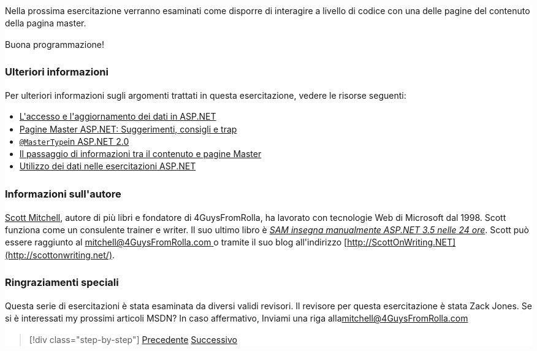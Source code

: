 Nella prossima esercitazione verranno esaminati come disporre di interagire a livello di codice con una delle pagine del contenuto della pagina master.

Buona programmazione!

### <a name="further-reading"></a>Ulteriori informazioni

Per ulteriori informazioni sugli argomenti trattati in questa esercitazione, vedere le risorse seguenti:

- [L'accesso e l'aggiornamento dei dati in ASP.NET](http://aspnet.4guysfromrolla.com/articles/011106-1.aspx)
- [Pagine Master ASP.NET: Suggerimenti, consigli e trap](http://www.odetocode.com/articles/450.aspx)
- [`@MasterType`in ASP.NET 2.0](http://odetocode.com/Blogs/scott/archive/2005/07/16/1944.aspx)
- [Il passaggio di informazioni tra il contenuto e pagine Master](http://aspnet.4guysfromrolla.com/articles/013107-1.aspx)
- [Utilizzo dei dati nelle esercitazioni ASP.NET](../../data-access/index.md)

### <a name="about-the-author"></a>Informazioni sull'autore

[Scott Mitchell](http://www.4guysfromrolla.com/ScottMitchell.shtml), autore di più libri e fondatore di 4GuysFromRolla, ha lavorato con tecnologie Web di Microsoft dal 1998. Scott funziona come un consulente trainer e writer. Il suo ultimo libro è [ *SAM insegna manualmente ASP.NET 3.5 nelle 24 ore*](https://www.amazon.com/exec/obidos/ASIN/0672329972/4guysfromrollaco). Scott può essere raggiunto al [ mitchell@4GuysFromRolla.com ](mailto:mitchell@4GuysFromRolla.com) o tramite il suo blog all'indirizzo [http://ScottOnWriting.NET](http://scottonwriting.net/).

### <a name="special-thanks-to"></a>Ringraziamenti speciali

Questa serie di esercitazioni è stata esaminata da diversi validi revisori. Il revisore per questa esercitazione è stata Zack Jones. Se si è interessati my prossimi articoli MSDN? In caso affermativo, Inviami una riga alla[mitchell@4GuysFromRolla.com](mailto:mitchell@4GuysFromRolla.com)

>[!div class="step-by-step"]
[Precedente](control-id-naming-in-content-pages-vb.md)
[Successivo](interacting-with-the-content-page-from-the-master-page-vb.md)
